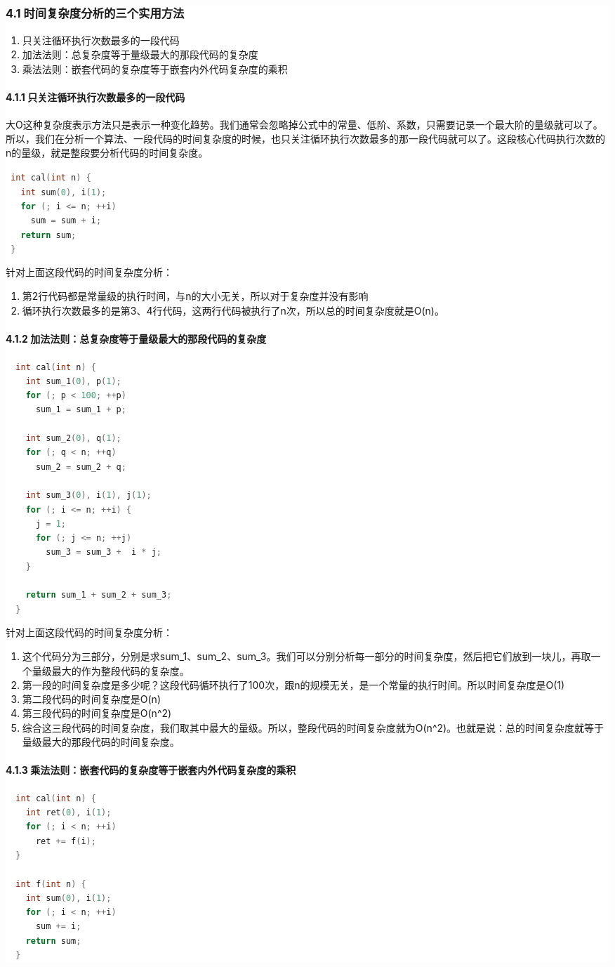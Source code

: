 ### 4.1 时间复杂度分析的三个实用方法
1. 只关注循环执行次数最多的一段代码
2. 加法法则：总复杂度等于量级最大的那段代码的复杂度
3. 乘法法则：嵌套代码的复杂度等于嵌套内外代码复杂度的乘积

#### 4.1.1 只关注循环执行次数最多的一段代码
大O这种复杂度表示方法只是表示一种变化趋势。我们通常会忽略掉公式中的常量、低阶、系数，只需要记录一个最大阶的量级就可以了。所以，我们在分析一个算法、一段代码的时间复杂度的时候，也只关注循环执行次数最多的那一段代码就可以了。这段核心代码执行次数的n的量级，就是整段要分析代码的时间复杂度。

```cpp {.line-numbers}
 int cal(int n) {
   int sum(0), i(1);
   for (; i <= n; ++i)
     sum = sum + i;
   return sum;
 }
```

针对上面这段代码的时间复杂度分析：
1. 第2行代码都是常量级的执行时间，与n的大小无关，所以对于复杂度并没有影响
2. 循环执行次数最多的是第3、4行代码，这两行代码被执行了n次，所以总的时间复杂度就是O(n)。

#### 4.1.2 加法法则：总复杂度等于量级最大的那段代码的复杂度
```cpp {.line-numbers}
  int cal(int n) {
    int sum_1(0), p(1);
    for (; p < 100; ++p)
      sum_1 = sum_1 + p;

    int sum_2(0), q(1);
    for (; q < n; ++q)
      sum_2 = sum_2 + q;

    int sum_3(0), i(1), j(1);
    for (; i <= n; ++i) {
      j = 1; 
      for (; j <= n; ++j)
        sum_3 = sum_3 +  i * j;
    }

    return sum_1 + sum_2 + sum_3;
  }
```

针对上面这段代码的时间复杂度分析：
1. 这个代码分为三部分，分别是求sum_1、sum_2、sum_3。我们可以分别分析每一部分的时间复杂度，然后把它们放到一块儿，再取一个量级最大的作为整段代码的复杂度。
2. 第一段的时间复杂度是多少呢？这段代码循环执行了100次，跟n的规模无关，是一个常量的执行时间。所以时间复杂度是O(1)
3. 第二段代码的时间复杂度是O(n)
4. 第三段代码的时间复杂度是O(n^2)
5. 综合这三段代码的时间复杂度，我们取其中最大的量级。所以，整段代码的时间复杂度就为O(n^2)。也就是说：总的时间复杂度就等于量级最大的那段代码的时间复杂度。

#### 4.1.3 乘法法则：嵌套代码的复杂度等于嵌套内外代码复杂度的乘积
```cpp {.line-numbers}
  int cal(int n) {
    int ret(0), i(1); 
    for (; i < n; ++i)
      ret += f(i);
  }

  int f(int n) {
    int sum(0), i(1);
    for (; i < n; ++i)
      sum += i;
    return sum;
  }
```